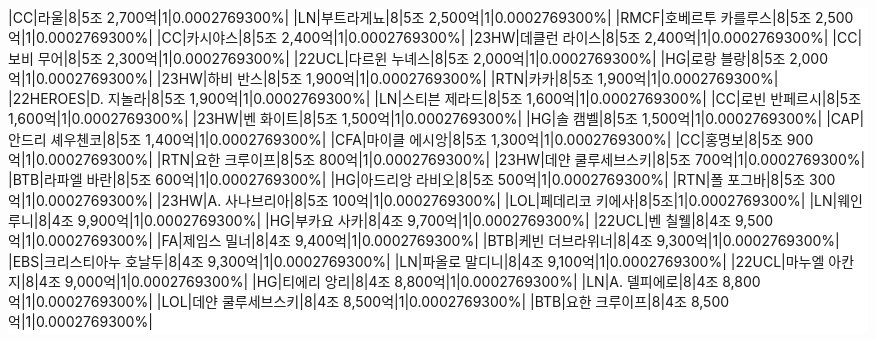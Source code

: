 |CC|라울|8|5조 2,700억|1|0.0002769300%|
|LN|부트라게뇨|8|5조 2,500억|1|0.0002769300%|
|RMCF|호베르투 카를루스|8|5조 2,500억|1|0.0002769300%|
|CC|카시야스|8|5조 2,400억|1|0.0002769300%|
|23HW|데클런 라이스|8|5조 2,400억|1|0.0002769300%|
|CC|보비 무어|8|5조 2,300억|1|0.0002769300%|
|22UCL|다르윈 누녜스|8|5조 2,000억|1|0.0002769300%|
|HG|로랑 블랑|8|5조 2,000억|1|0.0002769300%|
|23HW|하비 반스|8|5조 1,900억|1|0.0002769300%|
|RTN|카카|8|5조 1,900억|1|0.0002769300%|
|22HEROES|D. 지놀라|8|5조 1,900억|1|0.0002769300%|
|LN|스티븐 제라드|8|5조 1,600억|1|0.0002769300%|
|CC|로빈 반페르시|8|5조 1,600억|1|0.0002769300%|
|23HW|벤 화이트|8|5조 1,500억|1|0.0002769300%|
|HG|솔 캠벨|8|5조 1,500억|1|0.0002769300%|
|CAP|안드리 셰우첸코|8|5조 1,400억|1|0.0002769300%|
|CFA|마이클 에시앙|8|5조 1,300억|1|0.0002769300%|
|CC|홍명보|8|5조 900억|1|0.0002769300%|
|RTN|요한 크루이프|8|5조 800억|1|0.0002769300%|
|23HW|데얀 쿨루세브스키|8|5조 700억|1|0.0002769300%|
|BTB|라파엘 바란|8|5조 600억|1|0.0002769300%|
|HG|아드리앙 라비오|8|5조 500억|1|0.0002769300%|
|RTN|폴 포그바|8|5조 300억|1|0.0002769300%|
|23HW|A. 사나브리아|8|5조 100억|1|0.0002769300%|
|LOL|페데리코 키에사|8|5조|1|0.0002769300%|
|LN|웨인 루니|8|4조 9,900억|1|0.0002769300%|
|HG|부카요 사카|8|4조 9,700억|1|0.0002769300%|
|22UCL|벤 칠웰|8|4조 9,500억|1|0.0002769300%|
|FA|제임스 밀너|8|4조 9,400억|1|0.0002769300%|
|BTB|케빈 더브라위너|8|4조 9,300억|1|0.0002769300%|
|EBS|크리스티아누 호날두|8|4조 9,300억|1|0.0002769300%|
|LN|파올로 말디니|8|4조 9,100억|1|0.0002769300%|
|22UCL|마누엘 아칸지|8|4조 9,000억|1|0.0002769300%|
|HG|티에리 앙리|8|4조 8,800억|1|0.0002769300%|
|LN|A. 델피에로|8|4조 8,800억|1|0.0002769300%|
|LOL|데얀 쿨루세브스키|8|4조 8,500억|1|0.0002769300%|
|BTB|요한 크루이프|8|4조 8,500억|1|0.0002769300%|